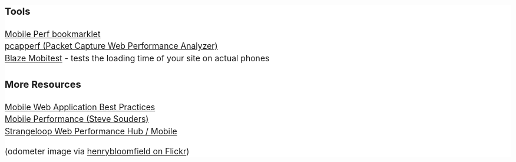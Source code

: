 ### Tools

[Mobile Perf bookmarklet][49]  
[pcapperf (Packet Capture Web Performance Analyzer)][50]  
[Blaze Mobitest][51] - tests the loading time of your site on actual phones

### More Resources

[Mobile Web Application Best Practices][52]  
[Mobile Performance (Steve Souders)][53]  
[Strangeloop Web Performance Hub / Mobile][54]

(odometer image via [henrybloomfield on Flickr][55])

 [1]: http://www.meetup.com/SF-Web-Performance-Group/events/16116764
 [2]: http://davidbcalhoun.com/present/mobile-performance/
 [3]: https://github.com/yahoo/boomerang
 [4]: http://www.stevesouders.com/blog/2011/01/10/announcing-my-focus-on-mobile/
 [5]: http://meyerweb.com/eric/tools/s5/
 [6]: http://imakewebthings.github.com/deck.js/
 [7]: http://en.wikipedia.org/wiki/EMOBILE_Limited
 [8]: http://stevesouders.com/ms/
 [9]: http://opensignalmaps.com/
 [10]: http://www.yuiblog.com/blog/2008/02/06/iphone-cacheability/
 [11]: http://www.yuiblog.com/blog/2010/07/12/mobile-browser-cache-limits-revisited/
 [12]: http://www.stevesouders.com/blog/2010/07/12/mobile-cache-file-sizes/
 [13]: http://www.browserscope.org/user/tests/table/agt1YS1wcm9maWxlcnINCxIEVGVzdBj_1OsBDA?v=3&#038;layout=simple&#038;f=Max%20js%20Cache%20Size%20(kB)
 [14]: http://filamentgroup.com/examples/responsive-images-new/demos/A-Default/demo.html
 [15]: http://filamentgroup.com/lab/responsive_images_experimenting_with_context_aware_image_sizing/
 [16]: http://davidbcalhoun.com/2010/using-navigator-connection-android
 [17]: http://modernizr.com/
 [18]: http://davidbcalhoun.com/2011/when-to-base64-encode-images-and-when-not-to
 [19]: http://compass-style.org/reference/compass/helpers/inline-data/
 [20]: http://pukupi.com/post/1964
 [21]: http://en.wikipedia.org/wiki/Emoji#Emoji_in_the_Unicode_standard
 [22]: http://www.unicode.org/charts/PDF/U1F300.pdf
 [23]: http://code.google.com/p/android/issues/detail?id=767
 [24]: http://googlecode.blogspot.com/2009/09/gmail-for-mobile-html5-series-reducing.html
 [25]: http://code.google.com/mobile/articles/fast_buttons.html
 [26]: http://www.webkit.org/blog-files/3d-transforms/poster-circle.html
 [27]: http://dl.dropbox.com/u/5618867/mseeley-2011-09-27-html5devconf.pdf
 [28]: http://www.html5rocks.com/en/mobile/optimization-and-performance.html
 [29]: http://www.blaze.io/mobile/http-pipelining-big-in-mobile/
 [30]: https://developer.mozilla.org/En/Controlling_DNS_prefetching
 [31]: http://www.mydigitallife.info/turn-off-dns-prefetching-in-google-chrome-to-fix-resolving-host-and-cannot-load-page-error/
 [32]: https://developer.mozilla.org/En/DOM/Document.querySelector
 [33]: https://developer.mozilla.org/en/DOM/document.querySelectorAll
 [34]: https://developer.mozilla.org/en/DOM/document.getElementsByClassName
 [35]: https://developer.mozilla.org/en/DOM/element.classList
 [36]: https://developer.mozilla.org/En/XMLHttpRequest/Using_XMLHttpRequest
 [37]: http://hacks.mozilla.org/2009/07/cross-site-xmlhttprequest-with-cors/
 [38]: https://developer.mozilla.org/en/DOM/Manipulating_the_browser_history
 [39]: https://bugs.webkit.org/show_bug.cgi?id=42940
 [40]: http://www.the-art-of-web.com/html/html5-form-validation/
 [41]: http://zeptojs.com/
 [42]: http://microjs.com/
 [43]: http://westcoastlogic.com/lawnchair/
 [44]: http://29a.ch/2011/5/27/fast-html5-canvas-on-iphone-mobile-safari-performance
 [45]: http://paulbakaus.com/2011/10/10/scroller-vs-scrollability-deathmatch/
 [46]: http://joehewitt.com/2011/10/05/fast-animation-with-ios-webkit
 [47]: http://www.chromium.org/spdy
 [48]: http://androidandme.com/2011/10/news/google-chrome-is-finally-coming-to-an-android-device-near-you/
 [49]: http://stevesouders.com/mobileperf/mobileperfbkm.php
 [50]: http://calendar.perfplanet.com/2010/mobile-performance-analysis-using-pcapperf/
 [51]: http://www.blaze.io/mobile/
 [52]: http://www.w3.org/TR/mwabp/
 [53]: http://stevesouders.com/mobileperf/
 [54]: http://www.strangeloopnetworks.com/web-performance-optimization-hub/topics/mobile/
 [55]: http://www.flickr.com/photos/henrybloomfield/4442900025/
